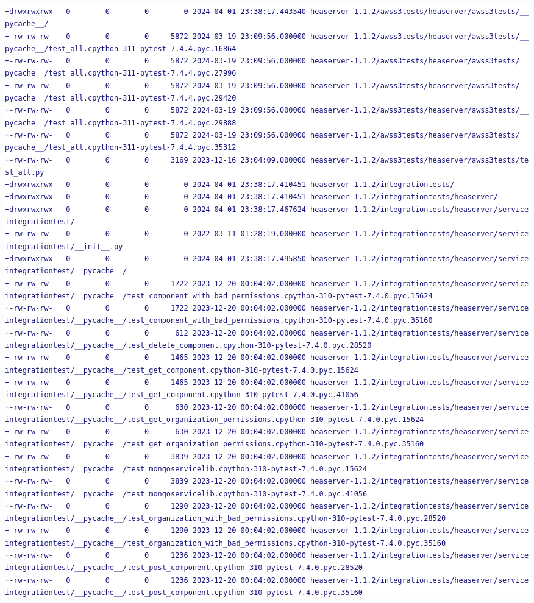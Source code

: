 ```diff
+drwxrwxrwx   0        0        0        0 2024-04-01 23:38:17.443540 heaserver-1.1.2/awss3tests/heaserver/awss3tests/__pycache__/
+-rw-rw-rw-   0        0        0     5872 2024-03-19 23:09:56.000000 heaserver-1.1.2/awss3tests/heaserver/awss3tests/__pycache__/test_all.cpython-311-pytest-7.4.4.pyc.16864
+-rw-rw-rw-   0        0        0     5872 2024-03-19 23:09:56.000000 heaserver-1.1.2/awss3tests/heaserver/awss3tests/__pycache__/test_all.cpython-311-pytest-7.4.4.pyc.27996
+-rw-rw-rw-   0        0        0     5872 2024-03-19 23:09:56.000000 heaserver-1.1.2/awss3tests/heaserver/awss3tests/__pycache__/test_all.cpython-311-pytest-7.4.4.pyc.29420
+-rw-rw-rw-   0        0        0     5872 2024-03-19 23:09:56.000000 heaserver-1.1.2/awss3tests/heaserver/awss3tests/__pycache__/test_all.cpython-311-pytest-7.4.4.pyc.29888
+-rw-rw-rw-   0        0        0     5872 2024-03-19 23:09:56.000000 heaserver-1.1.2/awss3tests/heaserver/awss3tests/__pycache__/test_all.cpython-311-pytest-7.4.4.pyc.35312
+-rw-rw-rw-   0        0        0     3169 2023-12-16 23:04:09.000000 heaserver-1.1.2/awss3tests/heaserver/awss3tests/test_all.py
+drwxrwxrwx   0        0        0        0 2024-04-01 23:38:17.410451 heaserver-1.1.2/integrationtests/
+drwxrwxrwx   0        0        0        0 2024-04-01 23:38:17.410451 heaserver-1.1.2/integrationtests/heaserver/
+drwxrwxrwx   0        0        0        0 2024-04-01 23:38:17.467624 heaserver-1.1.2/integrationtests/heaserver/serviceintegrationtest/
+-rw-rw-rw-   0        0        0        0 2022-03-11 01:28:19.000000 heaserver-1.1.2/integrationtests/heaserver/serviceintegrationtest/__init__.py
+drwxrwxrwx   0        0        0        0 2024-04-01 23:38:17.495850 heaserver-1.1.2/integrationtests/heaserver/serviceintegrationtest/__pycache__/
+-rw-rw-rw-   0        0        0     1722 2023-12-20 00:04:02.000000 heaserver-1.1.2/integrationtests/heaserver/serviceintegrationtest/__pycache__/test_component_with_bad_permissions.cpython-310-pytest-7.4.0.pyc.15624
+-rw-rw-rw-   0        0        0     1722 2023-12-20 00:04:02.000000 heaserver-1.1.2/integrationtests/heaserver/serviceintegrationtest/__pycache__/test_component_with_bad_permissions.cpython-310-pytest-7.4.0.pyc.35160
+-rw-rw-rw-   0        0        0      612 2023-12-20 00:04:02.000000 heaserver-1.1.2/integrationtests/heaserver/serviceintegrationtest/__pycache__/test_delete_component.cpython-310-pytest-7.4.0.pyc.28520
+-rw-rw-rw-   0        0        0     1465 2023-12-20 00:04:02.000000 heaserver-1.1.2/integrationtests/heaserver/serviceintegrationtest/__pycache__/test_get_component.cpython-310-pytest-7.4.0.pyc.15624
+-rw-rw-rw-   0        0        0     1465 2023-12-20 00:04:02.000000 heaserver-1.1.2/integrationtests/heaserver/serviceintegrationtest/__pycache__/test_get_component.cpython-310-pytest-7.4.0.pyc.41056
+-rw-rw-rw-   0        0        0      630 2023-12-20 00:04:02.000000 heaserver-1.1.2/integrationtests/heaserver/serviceintegrationtest/__pycache__/test_get_organization_permissions.cpython-310-pytest-7.4.0.pyc.15624
+-rw-rw-rw-   0        0        0      630 2023-12-20 00:04:02.000000 heaserver-1.1.2/integrationtests/heaserver/serviceintegrationtest/__pycache__/test_get_organization_permissions.cpython-310-pytest-7.4.0.pyc.35160
+-rw-rw-rw-   0        0        0     3839 2023-12-20 00:04:02.000000 heaserver-1.1.2/integrationtests/heaserver/serviceintegrationtest/__pycache__/test_mongoservicelib.cpython-310-pytest-7.4.0.pyc.15624
+-rw-rw-rw-   0        0        0     3839 2023-12-20 00:04:02.000000 heaserver-1.1.2/integrationtests/heaserver/serviceintegrationtest/__pycache__/test_mongoservicelib.cpython-310-pytest-7.4.0.pyc.41056
+-rw-rw-rw-   0        0        0     1290 2023-12-20 00:04:02.000000 heaserver-1.1.2/integrationtests/heaserver/serviceintegrationtest/__pycache__/test_organization_with_bad_permissions.cpython-310-pytest-7.4.0.pyc.28520
+-rw-rw-rw-   0        0        0     1290 2023-12-20 00:04:02.000000 heaserver-1.1.2/integrationtests/heaserver/serviceintegrationtest/__pycache__/test_organization_with_bad_permissions.cpython-310-pytest-7.4.0.pyc.35160
+-rw-rw-rw-   0        0        0     1236 2023-12-20 00:04:02.000000 heaserver-1.1.2/integrationtests/heaserver/serviceintegrationtest/__pycache__/test_post_component.cpython-310-pytest-7.4.0.pyc.28520
+-rw-rw-rw-   0        0        0     1236 2023-12-20 00:04:02.000000 heaserver-1.1.2/integrationtests/heaserver/serviceintegrationtest/__pycache__/test_post_component.cpython-310-pytest-7.4.0.pyc.35160
```